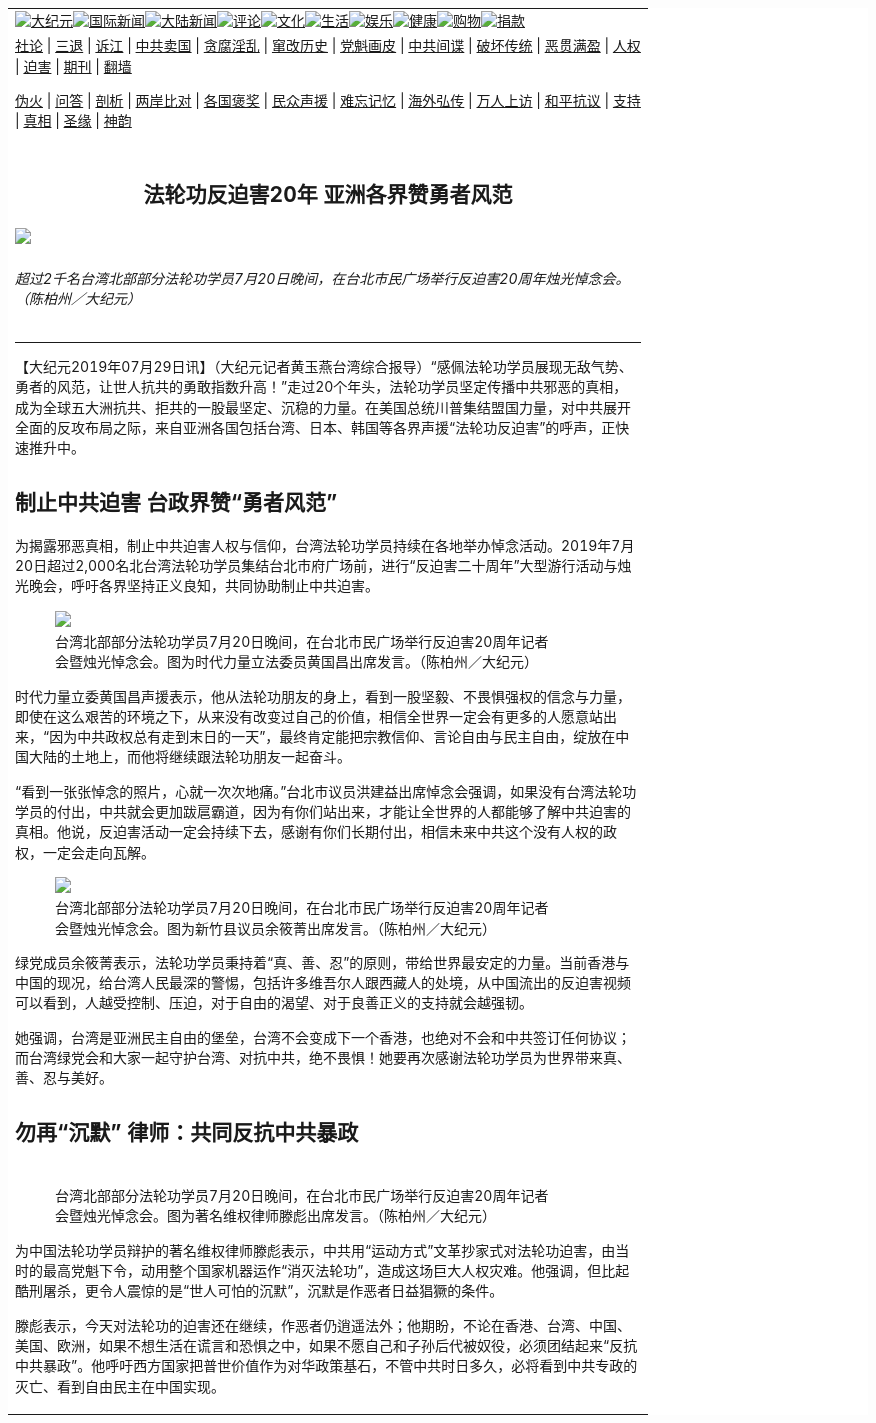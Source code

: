 <a name="1" id="1" target="_blank"></a><span id="1"></span>
<table align=center border="0"><tr><td colspan="2" VALIGN=TOP><a href="/gb/nsc413.md#1"><img src="https://raw.githubusercontent.com/wlrgim293/www/master/t/djy/1.jpg" title="大纪元"></a><a href="/gb/n24hr.md#1"><img src="https://raw.githubusercontent.com/wlrgim293/www/master/t/djy/3.jpg" title="国际新闻"></a><a href="/gb/nsc413.md#1"><img src="https://raw.githubusercontent.com/wlrgim293/www/master/t/djy/4.jpg" title="大陆新闻"></a><a href="/gb/news392.md#1"><img src="https://raw.githubusercontent.com/wlrgim293/www/master/t/djy/5.jpg" title="评论"></a><a href="/gb/news2007.md#1"><img src="https://raw.githubusercontent.com/wlrgim293/www/master/t/djy/6.jpg" title="文化"></a><a href="/gb/news2008.md#1"><img src="https://raw.githubusercontent.com/wlrgim293/www/master/t/djy/7.jpg" title="生活"></a><a href="/gb/ncyule.md#1"><img src="https://raw.githubusercontent.com/wlrgim293/www/master/t/djy/8.jpg" title="娱乐"></a><a href="/gb/nsc1002.md#1"><img src="https://raw.githubusercontent.com/wlrgim293/www/master/t/djy/9.jpg" title="健康"><a href="https://www.youlucky.com"><img src="https://raw.githubusercontent.com/wlrgim293/www/master/t/djy/10.jpg" title="购物"></a><a href="https://donate.epochtimes.com/?utm_medium=epochtimes&utm_source=referral&utm_campaign=donate_button_djyarticleheader"><img src="https://raw.githubusercontent.com/wlrgim293/www/master/t/djy/12.jpg" title="捐款"></a></td></tr>
<tr><td colspan="2" VALIGN=TOP><a target="_blank" href="/gb/9p.md#1">社论</a> | <a target="_blank" href="/gb/nf5657.md#1">三退</a> | <a target="_blank" href="/gb/nf6124.md#1">诉江</a> | <a target="_blank" href="/gb/nf1176117.md#1">中共卖国</a> | <a target="_blank" href="/gb/nf5773.md#1">贪腐淫乱</a> | <a target="_blank" href="/gb/nf1176115.md#1">窜改历史</a> | <a target="_blank" href="/gb/nf1176107.md#1">党魁画皮</a> | <a target="_blank" href="/gb/nf1320400.md#1">中共间谍</a> | <a target="_blank" href="/gb/nf1176114.md#1">破坏传统</a> | <a target="_blank" href="https://github.com/wlrgim293/ntdtv/blob/master/gb/prog447_1.md#1">恶贯满盈</a> | <a target="_blank" href="/gb/ncid278.md#1">人权</a> | <a target="_blank" href="/gb/nf1176111.md#1">迫害</a> | <a target="_blank" href="https://gitlab.com/szzdlab/mh-qikan/blob/master/README.md#1">期刊</a> | <a target="_blank" href="https://github.com/bannedbook/fanqiang/wiki">翻墙</a></p><p><a target="_blank" href="/gb/nf5562.md#1">伪火</a> | <a target="_blank" href="/gb/nf4378.md#1">问答</a> | <a target="_blank" href="/gb/nf5792.md#1">剖析</a> | <a target="_blank" href="/gb/nf5735.md#1">两岸比对</a> | <a target="_blank" href="/gb/nf6119.md#1">各国褒奖</a> | <a target="_blank" href="/gb/nf6120.md#1">民众声援</a> | <a target="_blank" href="/gb/nf1188594.md#1">难忘记忆</a> | <a target="_blank" href="/gb/nf3180.md#1">海外弘传</a> | <a target="_blank" href="/gb/nf5410.md#1">万人上访</a> | <a target="_blank" href="https://github.com/wlrgim293/ntdtv/blob/master/gb/prog1530_1.md#1">和平抗议</a> | <a target="_blank" href="/gb/nf4386.md#1">支持</a> | <a target="_blank" href="/gb/nf4389.md#1">真相</a> | <a target="_blank" href="/gb/nf5790.md#1">圣缘</a> | <a target="_blank" href="/gb/nf4786.md#1">神韵</a></td></tr>
<tr><td VALIGN=TOP width="626"><h2 align=center>法轮功反迫害20年 亚洲各界赞勇者风范</h2>
<img width="600" src="https://i.epochtimes.com/assets/uploads/2019/07/1907201650172384-1-600x400.jpg" />
<h6>超过2千名台湾北部部分法轮功学员7月20日晚间，在台北市民广场举行反迫害20周年烛光悼念会。（陈柏州／大纪元）
</h6>
<hr>
	<p>【大纪元2019年07月29日讯】（大纪元记者黄玉燕台湾综合报导）“感佩<ahref="/gb/tag/%E6%B3%95%E8%BD%AE%E5%8A%9F.md#1">法轮功</a>学员展现无敌气势、勇者的风范，让世人抗共的勇敢指数升高！”走过20个年头，法轮功学员坚定传播中共邪恶的真相，成为全球五大洲抗共、拒共的一股最坚定、沉稳的力量。在美国总统川普集结盟国力量，对中共展开全面的反攻布局之际，来自亚洲各国包括台湾、日本、韩国等各界<ahref="/gb/tag/%E5%A3%B0%E6%8F%B4.md#1">声援</a>“法轮功<ahref="/gb/tag/%E5%8F%8D%E8%BF%AB%E5%AE%B3.md#1">反迫害</a>”的呼声，正快速推升中。</p>
<h2>制止中共迫害 台政界赞“勇者风范”</h2>
<p>为揭露邪恶真相，制止中共迫害人权与信仰，台湾<ahref="/gb/tag/%E6%B3%95%E8%BD%AE%E5%8A%9F.md#1">法轮功</a>学员持续在各地举办悼念活动。2019年7月20日超过2,000名北台湾法轮功学员集结台北市府广场前，进行“<ahref="/gb/tag/%E5%8F%8D%E8%BF%AB%E5%AE%B3.md#1">反迫害</a>二十周年”大型游行活动与烛光晚会，呼吁各界坚持正义良知，共同协助制止中共迫害。</p>
<figure style="width: 500px" class="wp-caption aligncenter"><img class="" src="https://i.epochtimes.com/assets/uploads/2019/07/1907201546372384.jpg" width="500" b="333" /><figcaption class="wp-caption-text">台湾北部部分法轮功学员7月20日晚间，在台北市民广场举行反迫害20周年记者会暨烛光悼念会。图为时代力量立法委员黄国昌出席发言。（陈柏州／大纪元）</figcaption></figure>
<p>时代力量立委黄国昌<ahref="/gb/tag/%E5%A3%B0%E6%8F%B4.md#1">声援</a>表示，他从法轮功朋友的身上，看到一股坚毅、不畏惧强权的信念与力量，即使在这么艰苦的环境之下，从来没有改变过自己的价值，相信全世界一定会有更多的人愿意站出来，“因为中共政权总有走到末日的一天”，最终肯定能把宗教信仰、言论自由与民主自由，绽放在中国大陆的土地上，而他将继续跟法轮功朋友一起奋斗。</p>
<p>“看到一张张悼念的照片，心就一次次地痛。”台北市议员洪建益出席悼念会强调，如果没有台湾法轮功学员的付出，中共就会更加跋扈霸道，因为有你们站出来，才能让全世界的人都能够了解中共迫害的真相。他说，反迫害活动一定会持续下去，感谢有你们长期付出，相信未来中共这个没有人权的政权，一定会走向瓦解。</p>
<figure style="width: 501px" class="wp-caption aligncenter"><img class="" src="https://i.epochtimes.com/assets/uploads/2019/07/1907201545582384.jpg" width="501" b="334" /><figcaption class="wp-caption-text">台湾北部部分法轮功学员7月20日晚间，在台北市民广场举行反迫害20周年记者会暨烛光悼念会。图为新竹县议员余筱菁出席发言。（陈柏州／大纪元）</figcaption></figure>
<p>绿党成员余筱菁表示，法轮功学员秉持着“真、善、忍”的原则，带给世界最安定的力量。当前香港与中国的现况，给台湾人民最深的警惕，包括许多维吾尔人跟西藏人的处境，从中国流出的反迫害视频可以看到，人越受控制、压迫，对于自由的渴望、对于良善正义的支持就会越强韧。</p>
<p>她强调，台湾是亚洲民主自由的堡垒，台湾不会变成下一个香港，也绝对不会和中共签订任何协议；而台湾绿党会和大家一起守护台湾、对抗中共，绝不畏惧！她要再次感谢法轮功学员为世界带来真、善、忍与美好。</p>
<h2>勿再“沉默” 律师：共同反抗中共暴政</h2>
<figure id="attachment_11415383" style="width: 500px" class="wp-caption aligncenter"><ahref="https://i.epochtimes.com/assets/uploads/2019/07/393378.jpg"><img class=" wp-image-11415383" src="https://i.epochtimes.com/assets/uploads/2019/07/393378-600x400.jpg" alt="" width="500" b="333" /></a><figcaption class="wp-caption-text">台湾北部部分法轮功学员7月20日晚间，在台北市民广场举行反迫害20周年记者会暨烛光悼念会。图为著名维权律师滕彪出席发言。（陈柏州／大纪元）</figcaption></figure>
<p>为中国法轮功学员辩护的著名维权律师滕彪表示，中共用“运动方式”文革抄家式对法轮功迫害，由当时的最高党魁下令，动用整个国家机器运作“消灭法轮功”，造成这场巨大人权灾难。他强调，但比起酷刑屠杀，更令人震惊的是“世人可怕的沉默”，沉默是作恶者日益猖獗的条件。</p>
<p>滕彪表示，今天对法轮功的迫害还在继续，作恶者仍逍遥法外；他期盼，不论在香港、台湾、中国、美国、欧洲，如果不想生活在谎言和恐惧之中，如果不愿自己和子孙后代被奴役，必须团结起来“反抗中共暴政”。他呼吁西方国家把普世价值作为对华政策基石，不管中共时日多久，必将看到中共专政的灭亡、看到自由民主在中国实现。</p>
